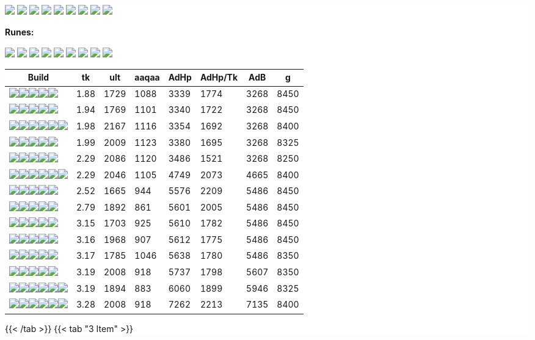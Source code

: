 



![](/Styles/Precision/LethalTempo/LethalTempo.png)
![](/Styles/Precision/Triumph.png)
![](/Styles/Precision/LegendBloodline/LegendBloodline.png)
![](/Styles/Precision/CutDown/CutDown.png)
![](/Styles/Sorcery/AbsoluteFocus/AbsoluteFocus.png)
![](/Styles/Sorcery/GatheringStorm/GatheringStorm.png)
![](/StatMods/StatModsAttackSpeedIcon.png)
![](/StatMods/StatModsAdaptiveForceIcon.png)
![](/StatMods/StatModsArmorIcon.png)



**Runes:**


![](/Styles/Precision/PressTheAttack/PressTheAttack.png)
![](/Styles/Precision/Overheal.png)
![](/Styles/Precision/LegendAlacrity/LegendAlacrity.png)
![](/Styles/Precision/CutDown/CutDown.png)
![](/Styles/Sorcery/AbsoluteFocus/AbsoluteFocus.png)
![](/Styles/Sorcery/GatheringStorm/GatheringStorm.png)
![](/StatMods/StatModsAttackSpeedIcon.png)
![](/StatMods/StatModsAdaptiveForceIcon.png)
![](/StatMods/StatModsArmorIcon.png)





 Build |tk|ult|aaqaa|AdHp|AdHp/Tk|AdB|g
-|-|-|-|-|-|-|-
![](/item/3087.png)![](/item/6672.png)![](/item/1053.png)![](/item/1055.png)![](/item/3006.png)|1.88|1729|1088|3339|1774|3268|8450
![](/item/3095.png)![](/item/6672.png)![](/item/1053.png)![](/item/1055.png)![](/item/3006.png)|1.94|1769|1101|3340|1722|3268|8450
![](/item/6672.png)![](/item/6675.png)![](/item/1001.png)![](/item/1053.png)![](/item/1055.png)![](/item/1036.png)|1.98|2167|1116|3354|1692|3268|8400
![](/item/3153.png)![](/item/6675.png)![](/item/1001.png)![](/item/1055.png)![](/item/1037.png)|1.99|2009|1123|3380|1695|3268|8325
![](/item/3072.png)![](/item/6672.png)![](/item/1001.png)![](/item/1055.png)![](/item/1038.png)|2.29|2086|1120|3486|1521|3268|8250
![](/item/6673.png)![](/item/6672.png)![](/item/1001.png)![](/item/1055.png)![](/item/1038.png)![](/item/1036.png)|2.29|2046|1105|4749|2073|4665|8400
![](/item/3026.png)![](/item/6672.png)![](/item/1053.png)![](/item/1055.png)![](/item/3006.png)|2.52|1665|944|5576|2209|5486|8450
![](/item/3026.png)![](/item/6696.png)![](/item/1053.png)![](/item/1055.png)![](/item/3006.png)|2.79|1892|861|5601|2005|5486|8450
![](/item/3026.png)![](/item/3087.png)![](/item/1053.png)![](/item/1055.png)![](/item/3006.png)|3.15|1703|925|5610|1782|5486|8450
![](/item/3026.png)![](/item/6676.png)![](/item/1053.png)![](/item/1055.png)![](/item/3006.png)|3.16|1968|907|5612|1775|5486|8450
![](/item/3026.png)![](/item/3153.png)![](/item/1001.png)![](/item/1055.png)![](/item/1038.png)|3.17|1785|1046|5638|1780|5486|8350
![](/item/6673.png)![](/item/6333.png)![](/item/1001.png)![](/item/1055.png)![](/item/1038.png)|3.19|2008|918|5737|1798|5607|8350
![](/item/6609.png)![](/item/3026.png)![](/item/1001.png)![](/item/1053.png)![](/item/1055.png)![](/item/1037.png)|3.19|1894|883|6060|1899|5946|8325
![](/item/6673.png)![](/item/3026.png)![](/item/1001.png)![](/item/1055.png)![](/item/1038.png)![](/item/1036.png)|3.28|2008|918|7262|2213|7135|8400
{{< /tab >}}
{{< tab "3 Item" >}}